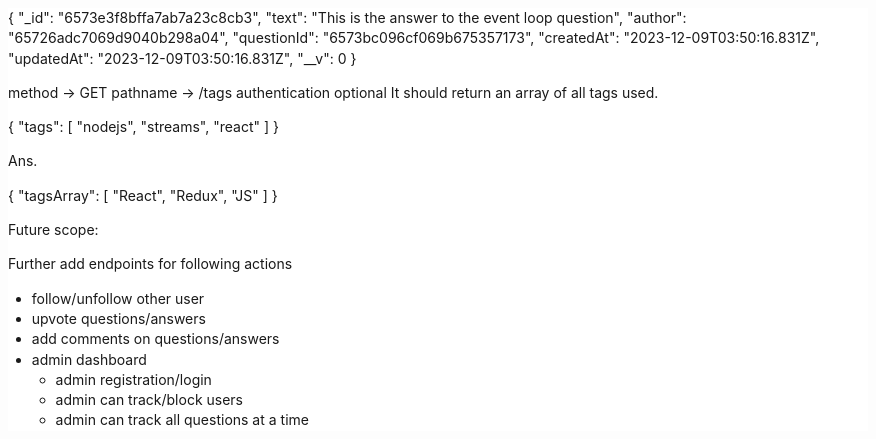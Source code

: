 

{
"\_id": "6573e3f8bffa7ab7a23c8cb3",
"text": "This is the answer to the event loop question",
"author": "65726adc7069d9040b298a04",
"questionId": "6573bc096cf069b675357173",
"createdAt": "2023-12-09T03:50:16.831Z",
"updatedAt": "2023-12-09T03:50:16.831Z",
"\_\_v": 0
}



method -> GET
pathname -> /tags
authentication optional
It should return an array of all tags used.

{
"tags": [
"nodejs",
"streams",
"react"
]
}

Ans.



{
"tagsArray": [
"React",
"Redux",
"JS"
]
}

Future scope:

Further add endpoints for following actions

- follow/unfollow other user
- upvote questions/answers
- add comments on questions/answers
- admin dashboard
  - admin registration/login
  - admin can track/block users
  - admin can track all questions at a time
